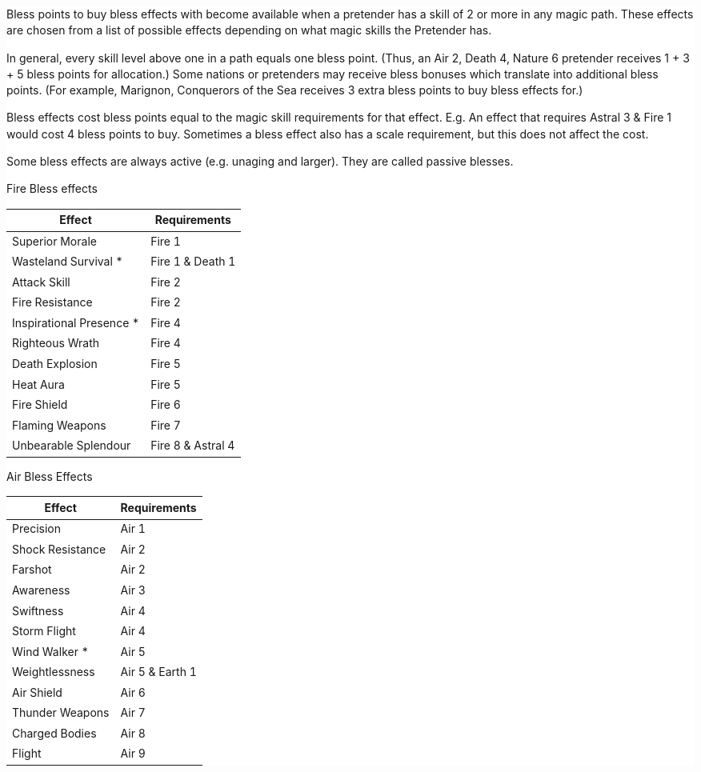Bless points to buy bless effects with become available when a pretender has a skill of 2 or more in any magic path. These effects are chosen from a list of possible effects depending on what magic skills the Pretender has.

In general, every skill level above one in a path equals one bless point. (Thus, an Air 2, Death 4, Nature 6 pretender receives 1 + 3 + 5 bless points for allocation.) Some nations or pretenders may receive bless bonuses which translate into additional bless points. (For example, Marignon, Conquerors of the Sea receives 3 extra bless points to buy bless effects for.)

Bless effects cost bless points equal to the magic skill requirements for that effect. E.g. An effect that requires Astral 3 & Fire 1 would cost 4 bless points to buy. Sometimes a bless effect also has a scale requirement, but this does not affect the cost.

Some bless effects are always active (e.g. unaging and larger). They are called passive blesses.

Fire Bless effects

| Effect                | Requirements        |
|-----------------------|---------------------|
| Superior Morale       | Fire 1              |
| Wasteland Survival *  | Fire 1 & Death 1    |
| Attack Skill          | Fire 2              |
| Fire Resistance       | Fire 2              |
| Inspirational Presence * | Fire 4           |
| Righteous Wrath       | Fire 4              |
| Death Explosion       | Fire 5              |
| Heat Aura             | Fire 5              |
| Fire Shield           | Fire 6              |
| Flaming Weapons       | Fire 7              |
| Unbearable Splendour  | Fire 8 & Astral 4   |

Air Bless Effects

| Effect                | Requirements        |
|-----------------------|---------------------|
| Precision             | Air 1               |
| Shock Resistance      | Air 2               |
| Farshot               | Air 2               |
| Awareness             | Air 3               |
| Swiftness             | Air 4               |
| Storm Flight          | Air 4               |
| Wind Walker *         | Air 5               |
| Weightlessness        | Air 5 & Earth 1     |
| Air Shield            | Air 6               |
| Thunder Weapons       | Air 7               |
| Charged Bodies        | Air 8               |
| Flight                | Air 9               |
